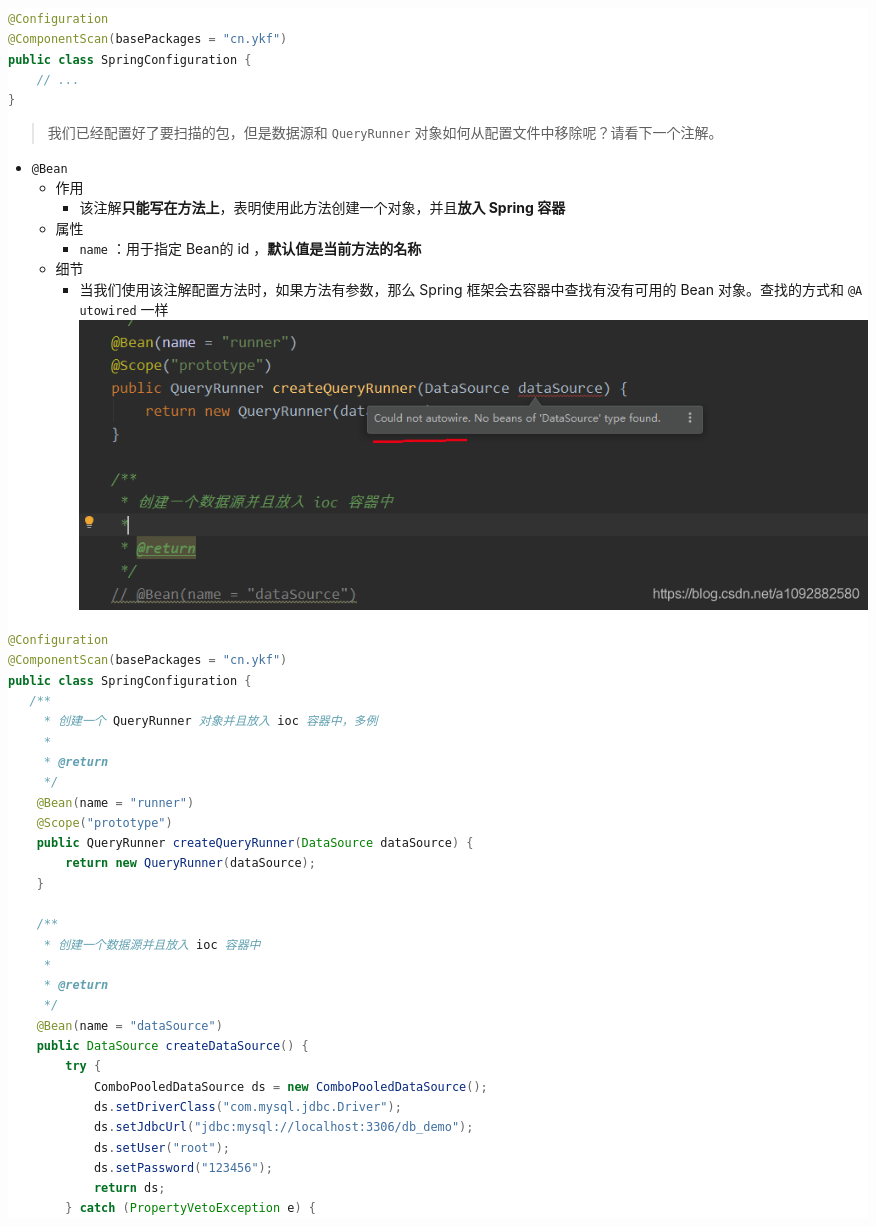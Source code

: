 ```java
@Configuration
@ComponentScan(basePackages = "cn.ykf")
public class SpringConfiguration {
	// ...
}
```

> 我们已经配置好了要扫描的包，但是数据源和 `QueryRunner` 对象如何从配置文件中移除呢？请看下一个注解。

- `@Bean`
  - 作用
    - 该注解**只能写在方法上**，表明使用此方法创建一个对象，并且**放入 Spring 容器**
  - 属性
    - `name` ：用于指定 Bean的 id ，**默认值是当前方法的名称**
  - 细节
    - 当我们使用该注解配置方法时，如果方法有参数，那么 Spring 框架会去容器中查找有没有可用的 Bean 对象。查找的方式和 `@Autowired` 一样
      ![Bean注解细节](image/20200225130226925.png)

```java
@Configuration
@ComponentScan(basePackages = "cn.ykf")
public class SpringConfiguration {
   /**
     * 创建一个 QueryRunner 对象并且放入 ioc 容器中，多例
     *
     * @return
     */
    @Bean(name = "runner")
    @Scope("prototype")
    public QueryRunner createQueryRunner(DataSource dataSource) {
        return new QueryRunner(dataSource);
    }

    /**
     * 创建一个数据源并且放入 ioc 容器中
     *
     * @return
     */
    @Bean(name = "dataSource")
    public DataSource createDataSource() {
        try {
            ComboPooledDataSource ds = new ComboPooledDataSource();
            ds.setDriverClass("com.mysql.jdbc.Driver");
            ds.setJdbcUrl("jdbc:mysql://localhost:3306/db_demo");
            ds.setUser("root");
            ds.setPassword("123456");
            return ds;
        } catch (PropertyVetoException e) {
```